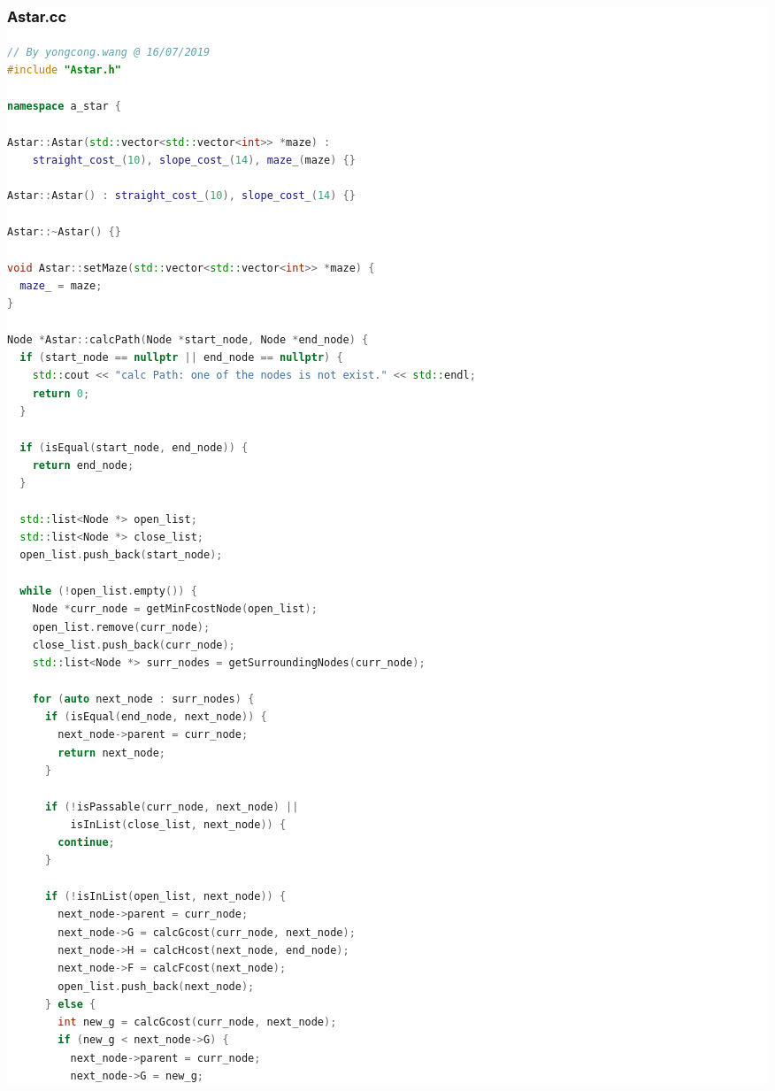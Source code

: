 ```C++
```

### Astar.cc

```C++
// By yongcong.wang @ 16/07/2019
#include "Astar.h"

namespace a_star {

Astar::Astar(std::vector<std::vector<int>> *maze) : 
    straight_cost_(10), slope_cost_(14), maze_(maze) {}

Astar::Astar() : straight_cost_(10), slope_cost_(14) {}

Astar::~Astar() {}

void Astar::setMaze(std::vector<std::vector<int>> *maze) {
  maze_ = maze;
}

Node *Astar::calcPath(Node *start_node, Node *end_node) {
  if (start_node == nullptr || end_node == nullptr) {
    std::cout << "calc Path: one of the nodes is not exist." << std::endl;
    return 0;
  }

  if (isEqual(start_node, end_node)) {
    return end_node;
  }

  std::list<Node *> open_list;
  std::list<Node *> close_list;
  open_list.push_back(start_node);

  while (!open_list.empty()) {
    Node *curr_node = getMinFcostNode(open_list);
    open_list.remove(curr_node);
    close_list.push_back(curr_node);
    std::list<Node *> surr_nodes = getSurroundingNodes(curr_node);

    for (auto next_node : surr_nodes) {
      if (isEqual(end_node, next_node)) {
        next_node->parent = curr_node;
        return next_node;
      }

      if (!isPassable(curr_node, next_node) ||
          isInList(close_list, next_node)) {
        continue;
      }

      if (!isInList(open_list, next_node)) {
        next_node->parent = curr_node;
        next_node->G = calcGcost(curr_node, next_node);
        next_node->H = calcHcost(next_node, end_node);
        next_node->F = calcFcost(next_node);
        open_list.push_back(next_node);
      } else {
        int new_g = calcGcost(curr_node, next_node);
        if (new_g < next_node->G) {
          next_node->parent = curr_node;
          next_node->G = new_g;
```